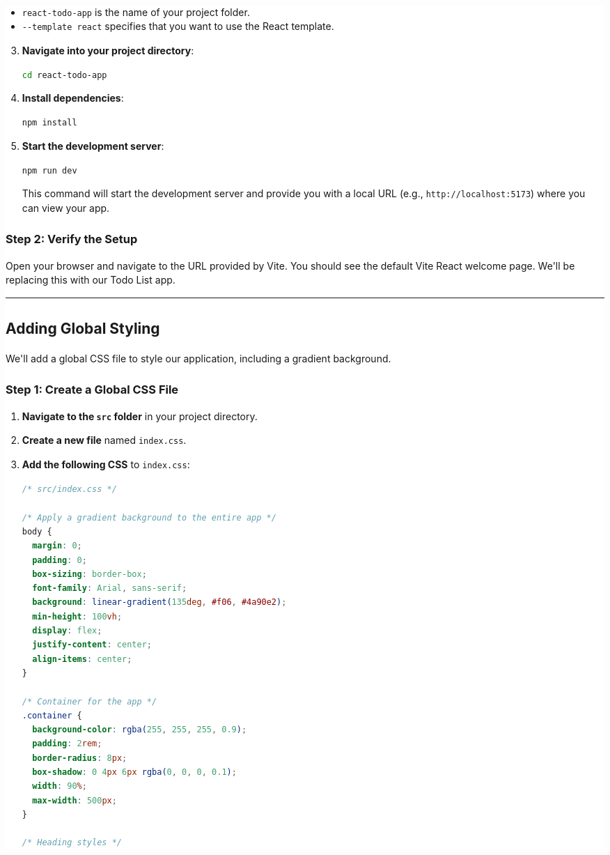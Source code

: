    - `react-todo-app` is the name of your project folder.
   - `--template react` specifies that you want to use the React template.

3. **Navigate into your project directory**:

   ```bash
   cd react-todo-app
   ```

4. **Install dependencies**:

   ```bash
   npm install
   ```

5. **Start the development server**:

   ```bash
   npm run dev
   ```

   This command will start the development server and provide you with a local URL (e.g., `http://localhost:5173`) where you can view your app.

### Step 2: Verify the Setup

Open your browser and navigate to the URL provided by Vite. You should see the default Vite React welcome page. We'll be replacing this with our Todo List app.

---

## Adding Global Styling

We'll add a global CSS file to style our application, including a gradient background.

### Step 1: Create a Global CSS File

1. **Navigate to the `src` folder** in your project directory.

2. **Create a new file** named `index.css`.

3. **Add the following CSS** to `index.css`:

   ```css
   /* src/index.css */

   /* Apply a gradient background to the entire app */
   body {
     margin: 0;
     padding: 0;
     box-sizing: border-box;
     font-family: Arial, sans-serif;
     background: linear-gradient(135deg, #f06, #4a90e2);
     min-height: 100vh;
     display: flex;
     justify-content: center;
     align-items: center;
   }

   /* Container for the app */
   .container {
     background-color: rgba(255, 255, 255, 0.9);
     padding: 2rem;
     border-radius: 8px;
     box-shadow: 0 4px 6px rgba(0, 0, 0, 0.1);
     width: 90%;
     max-width: 500px;
   }

   /* Heading styles */
   ```